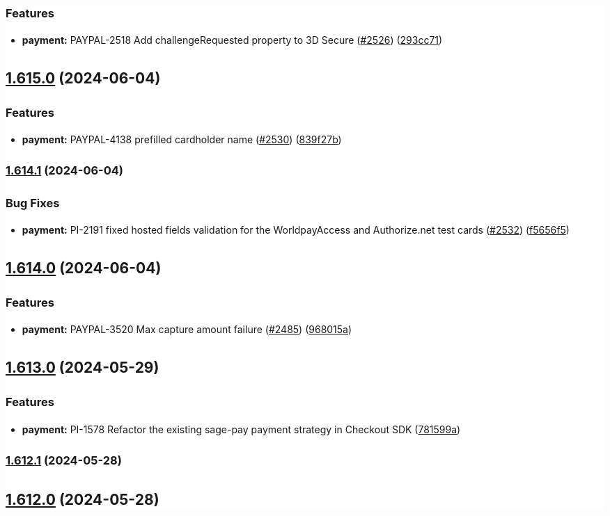 
### Features

* **payment:** PAYPAL-2518 Add challengeRequested property to 3D Secure ([#2526](https://github.com/bigcommerce/checkout-sdk-js/issues/2526)) ([293cc71](https://github.com/bigcommerce/checkout-sdk-js/commit/293cc7155cdc4df079021cc268fc6cf30fe416c1))

## [1.615.0](https://github.com/bigcommerce/checkout-sdk-js/compare/v1.614.1...v1.615.0) (2024-06-04)


### Features

* **payment:** PAYPAL-4138 prefilled cardholder name ([#2530](https://github.com/bigcommerce/checkout-sdk-js/issues/2530)) ([839f27b](https://github.com/bigcommerce/checkout-sdk-js/commit/839f27b68f88750fc20753c761fdb6dda3413ed8))

### [1.614.1](https://github.com/bigcommerce/checkout-sdk-js/compare/v1.614.0...v1.614.1) (2024-06-04)


### Bug Fixes

* **payment:** PI-2191 fixed hosted fields validation for the WorldpayAccess and Authorize.net test cards ([#2532](https://github.com/bigcommerce/checkout-sdk-js/issues/2532)) ([f5656f5](https://github.com/bigcommerce/checkout-sdk-js/commit/f5656f56671cacd6737c04ff34117b5eebe5995c))

## [1.614.0](https://github.com/bigcommerce/checkout-sdk-js/compare/v1.613.0...v1.614.0) (2024-06-04)


### Features

* **payment:** PAYPAL-3520 Max capture amount failure ([#2485](https://github.com/bigcommerce/checkout-sdk-js/issues/2485)) ([968015a](https://github.com/bigcommerce/checkout-sdk-js/commit/968015a205af7600dee716ae259d3f5f6c0b49de))

## [1.613.0](https://github.com/bigcommerce/checkout-sdk-js/compare/v1.612.1...v1.613.0) (2024-05-29)


### Features

* **payment:** PI-1578 Refactor the existing sage-pay payment strategy in Checkout SDK ([781599a](https://github.com/bigcommerce/checkout-sdk-js/commit/781599a72eebd30f72e63d4b9740a649717e2385))

### [1.612.1](https://github.com/bigcommerce/checkout-sdk-js/compare/v1.612.0...v1.612.1) (2024-05-28)

## [1.612.0](https://github.com/bigcommerce/checkout-sdk-js/compare/v1.611.0...v1.612.0) (2024-05-28)

